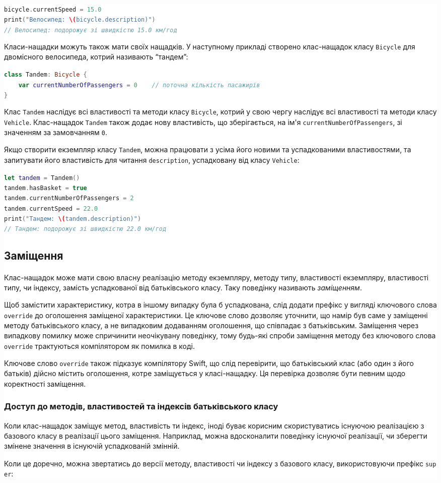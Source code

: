 ```swift
bicycle.currentSpeed = 15.0
print("Велосипед: \(bicycle.description)")
// Велосипед: подорожує зі швидкістю 15.0 км/год
```

Класи-нащадки можуть також мати своїх нащадків. У наступному прикладі створено клас-нащадок класу `Bicycle` для двомісного велосипеда, котрий називають “тандем”:

```swift
class Tandem: Bicycle {
    var currentNumberOfPassengers = 0    // поточна кількість пасажирів
}
```

Клас `Tandem` наслідує всі властивості та методи класу `Bicycle`, котрий у свою чергу наслідує всі властивості та методи класу `Vehicle`. Клас-нащадок `Tandem` також додає нову властивість, що зберігається, на ім'я `currentNumberOfPassengers`, зі значенням за замовчанням `0`.

Якщо створити екземпляр класу `Tandem`, можна працювати з усіма його новими та успадкованими властивостями, та запитувати його властивість для читання `description`, успадковану від класу `Vehicle`:

```swift
let tandem = Tandem()
tandem.hasBasket = true
tandem.currentNumberOfPassengers = 2
tandem.currentSpeed = 22.0
print("Тандем: \(tandem.description)")
// Тандем: подорожує зі швидкістю 22.0 км/год
```

## Заміщення

Клас-нащадок може мати свою власну реалізацію методу екземпляру, методу типу, властивості екземпляру, властивості типу, чи індексу, замість успадкованої від батьківського класу. Таку поведінку називають _заміщенням_.

Щоб замістити характеристику, котра в іншому випадку була б успадкована, слід додати префікс у вигляді ключового слова `override` до оголошення заміщеної характеристики. Це ключове слово дозволяє уточнити, що намір був саме у заміщенні методу батьківського класу, а не випадковим додаванням оголошення, що співпадає з батьківським. Заміщення через випадкову помилку може спричинити неочікувану поведінку, тому будь-які спроби заміщення методу без ключового слова `override` трактуються компілятором як помилка в коді.

Ключове слово `override` також підказує компілятору Swift, що слід перевірити, що батьківський клас \(або один з його батьків\) дійсно містить оголошення, котре заміщується у класі-нащадку. Ця перевірка дозволяє бути певним щодо коректності заміщення.

### Доступ до методів, властивостей та індексів батьківського класу

Коли клас-нащадок заміщує метод, властивість ти індекс, іноді буває корисним скористуватись існуючою реалізацією з базового класу в реалізації цього заміщення. Наприклад, можна вдосконалити поведінку існуючої реалізації, чи зберегти змінене значення в існуючій успадкованій змінній.

Коли це доречно, можна звертатись до версії методу, властивості чи індексу з базового класу, використовуючи префікс `super`:
